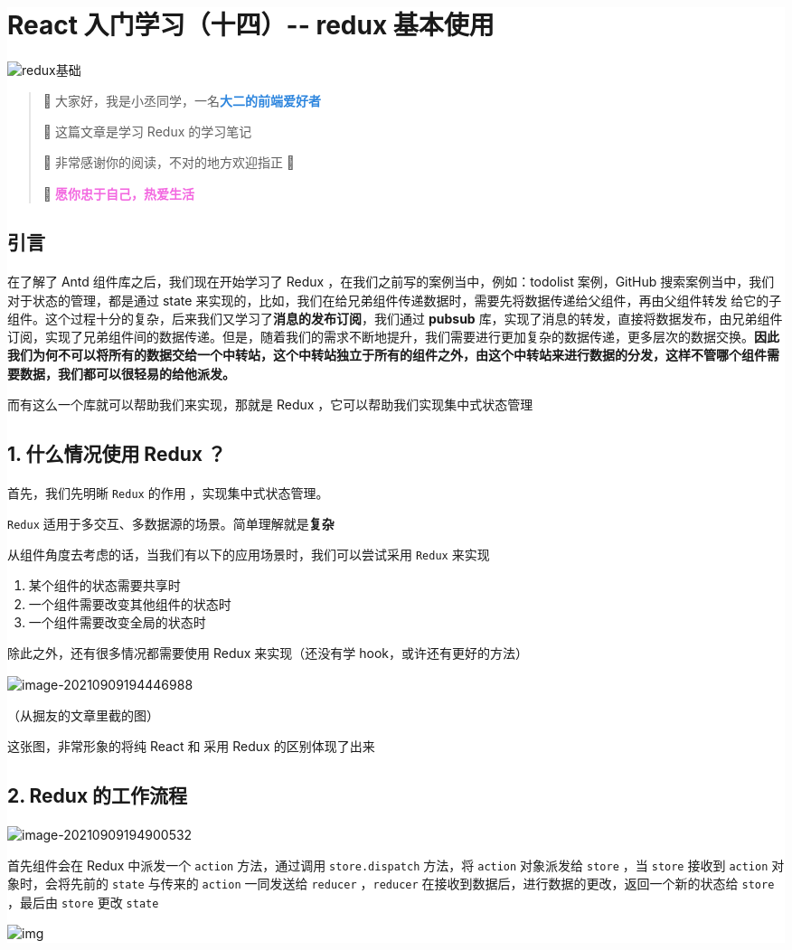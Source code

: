 #  React 入门学习（十四）-- redux 基本使用

![redux基础](https://ljcimg.oss-cn-beijing.aliyuncs.com/img/redux%E5%9F%BA%E7%A1%80.gif)

> 📢 大家好，我是小丞同学，一名<font color=#2e86de>**大二的前端爱好者**</font>
>
> 📢 这篇文章是学习 Redux 的学习笔记
>
> 📢 非常感谢你的阅读，不对的地方欢迎指正 🙏
>
> 📢 <font color=#f368e0>**愿你忠于自己，热爱生活**</font>

## 引言

在了解了 Antd 组件库之后，我们现在开始学习了 Redux ，在我们之前写的案例当中，例如：todolist 案例，GitHub 搜索案例当中，我们对于状态的管理，都是通过 state 来实现的，比如，我们在给兄弟组件传递数据时，需要先将数据传递给父组件，再由父组件转发 给它的子组件。这个过程十分的复杂，后来我们又学习了**消息的发布订阅**，我们通过 **pubsub** 库，实现了消息的转发，直接将数据发布，由兄弟组件订阅，实现了兄弟组件间的数据传递。但是，随着我们的需求不断地提升，我们需要进行更加复杂的数据传递，更多层次的数据交换。**因此我们为何不可以将所有的数据交给一个中转站，这个中转站独立于所有的组件之外，由这个中转站来进行数据的分发，这样不管哪个组件需要数据，我们都可以很轻易的给他派发。**

而有这么一个库就可以帮助我们来实现，那就是 Redux ，它可以帮助我们实现集中式状态管理

## 1. 什么情况使用 Redux ？

首先，我们先明晰 `Redux` 的作用 ，实现集中式状态管理。

 `Redux`  适用于多交互、多数据源的场景。简单理解就是**复杂**

从组件角度去考虑的话，当我们有以下的应用场景时，我们可以尝试采用 `Redux` 来实现

1. 某个组件的状态需要共享时
2. 一个组件需要改变其他组件的状态时
3. 一个组件需要改变全局的状态时

除此之外，还有很多情况都需要使用 Redux 来实现（还没有学  hook，或许还有更好的方法）

![image-20210909194446988](https://ljcimg.oss-cn-beijing.aliyuncs.com/img/image-20210909194446988.png)



（从掘友的文章里截的图）

这张图，非常形象的将纯 React 和 采用 Redux 的区别体现了出来

## 2. Redux 的工作流程

![image-20210909194900532](https://ljcimg.oss-cn-beijing.aliyuncs.com/img/image-20210909194900532.png)

 首先组件会在 Redux 中派发一个 `action` 方法，通过调用 `store.dispatch` 方法，将 `action` 对象派发给 `store` ，当 `store` 接收到 `action` 对象时，会将先前的 `state` 与传来的 `action` 一同发送给 `reducer` ，`reducer`  在接收到数据后，进行数据的更改，返回一个新的状态给 `store` ，最后由 `store` 更改 `state` 

![img](https://p1-jj.byteimg.com/tos-cn-i-t2oaga2asx/gold-user-assets/2019/11/12/16e5fd1597faec4d~tplv-t2oaga2asx-watermark.awebp)
